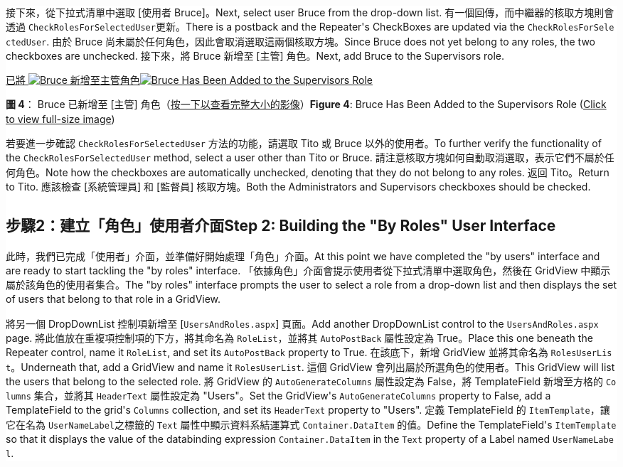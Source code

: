 <span data-ttu-id="8c33e-218">接下來，從下拉式清單中選取 [使用者 Bruce]。</span><span class="sxs-lookup"><span data-stu-id="8c33e-218">Next, select user Bruce from the drop-down list.</span></span> <span data-ttu-id="8c33e-219">有一個回傳，而中繼器的核取方塊則會透過 `CheckRolesForSelectedUser`更新。</span><span class="sxs-lookup"><span data-stu-id="8c33e-219">There is a postback and the Repeater's CheckBoxes are updated via the `CheckRolesForSelectedUser`.</span></span> <span data-ttu-id="8c33e-220">由於 Bruce 尚未屬於任何角色，因此會取消選取這兩個核取方塊。</span><span class="sxs-lookup"><span data-stu-id="8c33e-220">Since Bruce does not yet belong to any roles, the two checkboxes are unchecked.</span></span> <span data-ttu-id="8c33e-221">接下來，將 Bruce 新增至 [主管] 角色。</span><span class="sxs-lookup"><span data-stu-id="8c33e-221">Next, add Bruce to the Supervisors role.</span></span>

<span data-ttu-id="8c33e-222">[已將 ![Bruce 新增至主管角色](assigning-roles-to-users-cs/_static/image11.png)](assigning-roles-to-users-cs/_static/image10.png)</span><span class="sxs-lookup"><span data-stu-id="8c33e-222">[![Bruce Has Been Added to the Supervisors Role](assigning-roles-to-users-cs/_static/image11.png)](assigning-roles-to-users-cs/_static/image10.png)</span></span>

<span data-ttu-id="8c33e-223">**圖 4**： Bruce 已新增至 [主管] 角色（[按一下以查看完整大小的影像](assigning-roles-to-users-cs/_static/image12.png)）</span><span class="sxs-lookup"><span data-stu-id="8c33e-223">**Figure 4**: Bruce Has Been Added to the Supervisors Role  ([Click to view full-size image](assigning-roles-to-users-cs/_static/image12.png))</span></span>

<span data-ttu-id="8c33e-224">若要進一步確認 `CheckRolesForSelectedUser` 方法的功能，請選取 Tito 或 Bruce 以外的使用者。</span><span class="sxs-lookup"><span data-stu-id="8c33e-224">To further verify the functionality of the `CheckRolesForSelectedUser` method, select a user other than Tito or Bruce.</span></span> <span data-ttu-id="8c33e-225">請注意核取方塊如何自動取消選取，表示它們不屬於任何角色。</span><span class="sxs-lookup"><span data-stu-id="8c33e-225">Note how the checkboxes are automatically unchecked, denoting that they do not belong to any roles.</span></span> <span data-ttu-id="8c33e-226">返回 Tito。</span><span class="sxs-lookup"><span data-stu-id="8c33e-226">Return to Tito.</span></span> <span data-ttu-id="8c33e-227">應該檢查 [系統管理員] 和 [監督員] 核取方塊。</span><span class="sxs-lookup"><span data-stu-id="8c33e-227">Both the Administrators and Supervisors checkboxes should be checked.</span></span>

## <a name="step-2-building-the-by-roles-user-interface"></a><span data-ttu-id="8c33e-228">步驟2：建立「角色」使用者介面</span><span class="sxs-lookup"><span data-stu-id="8c33e-228">Step 2: Building the "By Roles" User Interface</span></span>

<span data-ttu-id="8c33e-229">此時，我們已完成「使用者」介面，並準備好開始處理「角色」介面。</span><span class="sxs-lookup"><span data-stu-id="8c33e-229">At this point we have completed the "by users" interface and are ready to start tackling the "by roles" interface.</span></span> <span data-ttu-id="8c33e-230">「依據角色」介面會提示使用者從下拉式清單中選取角色，然後在 GridView 中顯示屬於該角色的使用者集合。</span><span class="sxs-lookup"><span data-stu-id="8c33e-230">The "by roles" interface prompts the user to select a role from a drop-down list and then displays the set of users that belong to that role in a GridView.</span></span>

<span data-ttu-id="8c33e-231">將另一個 DropDownList 控制項新增至 [`UsersAndRoles.aspx`] 頁面。</span><span class="sxs-lookup"><span data-stu-id="8c33e-231">Add another DropDownList control to the `UsersAndRoles.aspx` page.</span></span> <span data-ttu-id="8c33e-232">將此值放在重複項控制項的下方，將其命名為 `RoleList`，並將其 `AutoPostBack` 屬性設定為 True。</span><span class="sxs-lookup"><span data-stu-id="8c33e-232">Place this one beneath the Repeater control, name it `RoleList`, and set its `AutoPostBack` property to True.</span></span> <span data-ttu-id="8c33e-233">在該底下，新增 GridView 並將其命名為 `RolesUserList`。</span><span class="sxs-lookup"><span data-stu-id="8c33e-233">Underneath that, add a GridView and name it `RolesUserList`.</span></span> <span data-ttu-id="8c33e-234">這個 GridView 會列出屬於所選角色的使用者。</span><span class="sxs-lookup"><span data-stu-id="8c33e-234">This GridView will list the users that belong to the selected role.</span></span> <span data-ttu-id="8c33e-235">將 GridView 的 `AutoGenerateColumns` 屬性設定為 False，將 TemplateField 新增至方格的 `Columns` 集合，並將其 `HeaderText` 屬性設定為 "Users"。</span><span class="sxs-lookup"><span data-stu-id="8c33e-235">Set the GridView's `AutoGenerateColumns` property to False, add a TemplateField to the grid's `Columns` collection, and set its `HeaderText` property to "Users".</span></span> <span data-ttu-id="8c33e-236">定義 TemplateField 的 `ItemTemplate`，讓它在名為 `UserNameLabel`之標籤的 `Text` 屬性中顯示資料系結運算式 `Container.DataItem` 的值。</span><span class="sxs-lookup"><span data-stu-id="8c33e-236">Define the TemplateField's `ItemTemplate` so that it displays the value of the databinding expression `Container.DataItem` in the `Text` property of a Label named `UserNameLabel`.</span></span>

